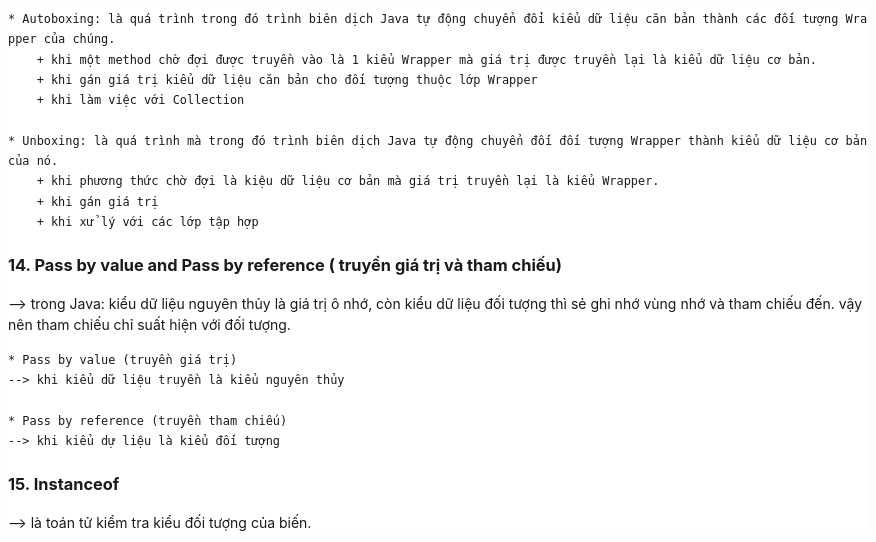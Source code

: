     * Autoboxing: là quá trình trong đó trình biên dịch Java tự động chuyển đổi kiểu dữ liệu căn bản thành các đối tượng Wrapper của chúng.
        + khi một method chờ đợi được truyền vào là 1 kiểu Wrapper mà giá trị được truyền lại là kiểu dữ liệu cơ bản.
        + khi gán giá trị kiểu dữ liệu căn bản cho đối tượng thuộc lớp Wrapper
        + khi làm việc với Collection

    * Unboxing: là quá trình mà trong đó trình biên dịch Java tự động chuyển đối đối tượng Wrapper thành kiểu dữ liệu cơ bản của nó.
        + khi phương thức chờ đợi là kiệu dữ liệu cơ bản mà giá trị truyền lại là kiểu Wrapper.
        + khi gán giá trị
        + khi xử lý với các lớp tập hợp

### 14. Pass by value and Pass by reference ( truyền giá trị và tham chiếu)
--> trong Java: kiểu dữ liệu nguyên thủy là giá trị ô nhớ, còn kiểu dữ liệu đối tượng thì sẻ ghi nhớ vùng nhớ và tham chiếu đến. vậy nên tham chiếu chỉ suất hiện với đối tượng.

    * Pass by value (truyền giá trị)
    --> khi kiểu dữ liệu truyền là kiểu nguyên thủy

    * Pass by reference (truyền tham chiếu)
    --> khi kiểu dự liệu là kiểu đối tượng

### 15. Instanceof
--> là toán tử kiểm tra kiểu đối tượng của biến. 